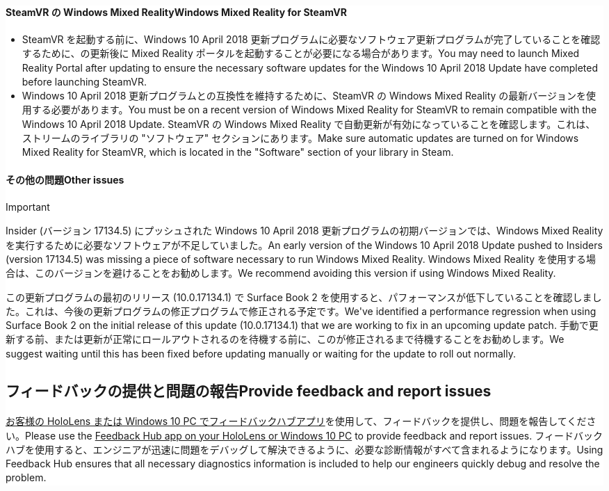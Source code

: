 #### <a name="windows-mixed-reality-for-steamvr"></a><span data-ttu-id="e68e5-353">SteamVR の Windows Mixed Reality</span><span class="sxs-lookup"><span data-stu-id="e68e5-353">Windows Mixed Reality for SteamVR</span></span>

* <span data-ttu-id="e68e5-354">SteamVR を起動する前に、Windows 10 April 2018 更新プログラムに必要なソフトウェア更新プログラムが完了していることを確認するために、の更新後に Mixed Reality ポータルを起動することが必要になる場合があります。</span><span class="sxs-lookup"><span data-stu-id="e68e5-354">You may need to launch Mixed Reality Portal after updating to ensure the necessary software updates for the Windows 10 April 2018 Update have completed before launching SteamVR.</span></span> 
* <span data-ttu-id="e68e5-355">Windows 10 April 2018 更新プログラムとの互換性を維持するために、SteamVR の Windows Mixed Reality の最新バージョンを使用する必要があります。</span><span class="sxs-lookup"><span data-stu-id="e68e5-355">You must be on a recent version of Windows Mixed Reality for SteamVR to remain compatible with the Windows 10 April 2018 Update.</span></span> <span data-ttu-id="e68e5-356">SteamVR の Windows Mixed Reality で自動更新が有効になっていることを確認します。これは、ストリームのライブラリの "ソフトウェア" セクションにあります。</span><span class="sxs-lookup"><span data-stu-id="e68e5-356">Make sure automatic updates are turned on for Windows Mixed Reality for SteamVR, which is located in the "Software" section of your library in Steam.</span></span>  

#### <a name="other-issues"></a><span data-ttu-id="e68e5-357">その他の問題</span><span class="sxs-lookup"><span data-stu-id="e68e5-357">Other issues</span></span>

>[!IMPORTANT]
><span data-ttu-id="e68e5-358">Insider (バージョン 17134.5) にプッシュされた Windows 10 April 2018 更新プログラムの初期バージョンでは、Windows Mixed Reality を実行するために必要なソフトウェアが不足していました。</span><span class="sxs-lookup"><span data-stu-id="e68e5-358">An early version of the Windows 10 April 2018 Update pushed to Insiders (version 17134.5) was missing a piece of software necessary to run Windows Mixed Reality.</span></span> <span data-ttu-id="e68e5-359">Windows Mixed Reality を使用する場合は、このバージョンを避けることをお勧めします。</span><span class="sxs-lookup"><span data-stu-id="e68e5-359">We recommend avoiding this version if using Windows Mixed Reality.</span></span> 

<span data-ttu-id="e68e5-360">この更新プログラムの最初のリリース (10.0.17134.1) で Surface Book 2 を使用すると、パフォーマンスが低下していることを確認しました。これは、今後の更新プログラムの修正プログラムで修正される予定です。</span><span class="sxs-lookup"><span data-stu-id="e68e5-360">We've identified a performance regression when using Surface Book 2 on the initial release of this update (10.0.17134.1) that we are working to fix in an upcoming update patch.</span></span> <span data-ttu-id="e68e5-361">手動で更新する前、または更新が正常にロールアウトされるのを待機する前に、このが修正されるまで待機することをお勧めします。</span><span class="sxs-lookup"><span data-stu-id="e68e5-361">We suggest waiting until this has been fixed before updating manually or waiting for the update to roll out normally.</span></span>

## <a name="provide-feedback-and-report-issues"></a><span data-ttu-id="e68e5-362">フィードバックの提供と問題の報告</span><span class="sxs-lookup"><span data-stu-id="e68e5-362">Provide feedback and report issues</span></span>

<span data-ttu-id="e68e5-363">[お客様の HoloLens または Windows 10 PC でフィードバックハブアプリ](https://docs.microsoft.com/windows/mixed-reality/give-us-feedback)を使用して、フィードバックを提供し、問題を報告してください。</span><span class="sxs-lookup"><span data-stu-id="e68e5-363">Please use the [Feedback Hub app on your HoloLens or Windows 10 PC](https://docs.microsoft.com/windows/mixed-reality/give-us-feedback) to provide feedback and report issues.</span></span> <span data-ttu-id="e68e5-364">フィードバックハブを使用すると、エンジニアが迅速に問題をデバッグして解決できるように、必要な診断情報がすべて含まれるようになります。</span><span class="sxs-lookup"><span data-stu-id="e68e5-364">Using Feedback Hub ensures that all necessary diagnostics information is included to help our engineers quickly debug and resolve the problem.</span></span>
